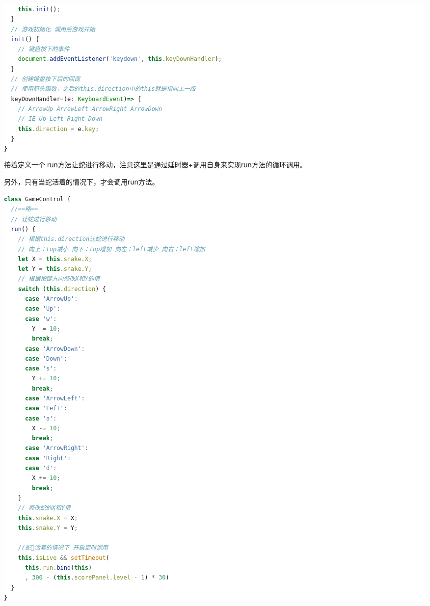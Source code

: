 ```ts
    this.init();
  }
  // 游戏初始化 调用后游戏开始
  init() {
    // 键盘按下的事件
    document.addEventListener('keydown', this.keyDownHandler);
  }
  // 创建键盘按下后的回调
  // 使用箭头函数，之后的this.direction中的this就是指向上一级
  keyDownHandler=(e: KeyboardEvent)=> {
    // ArrowUp ArrowLeft ArrowRight ArrowDown
    // IE Up Left Right Down
    this.direction = e.key;
  }
}
```

接着定义一个 run方法让蛇进行移动，注意这里是通过延时器+调用自身来实现run方法的循环调用。

另外，只有当蛇活着的情况下，才会调用run方法。

```ts
class GameControl {
  //==略==
  // 让蛇进行移动
  run() {
    // 根据this.direction让蛇进行移动
    // 向上：top减小 向下：top增加 向左：left减少 向右：left增加
    let X = this.snake.X;
    let Y = this.snake.Y;
    // 根据按键方向修改X和Y的值
    switch (this.direction) {
      case 'ArrowUp':
      case 'Up':
      case 'w':
        Y -= 10;
        break;
      case 'ArrowDown':
      case 'Down':
      case 's':
        Y += 10;
        break;
      case 'ArrowLeft':
      case 'Left':
      case 'a':
        X -= 10;
        break;
      case 'ArrowRight':
      case 'Right':
      case 'd':
        X += 10;
        break;
    }
    // 修改蛇的X和Y值
    this.snake.X = X;
    this.snake.Y = Y;

    //蛇🐍活着的情况下 开启定时调用
    this.isLive && setTimeout(
      this.run.bind(this)
      , 300 - (this.scorePanel.level - 1) * 30)
  }
}
```
